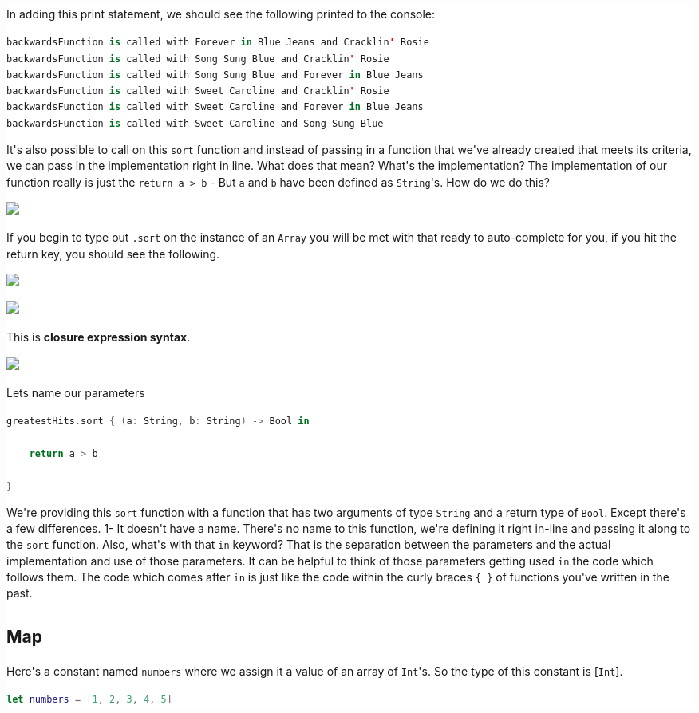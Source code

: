 In adding this print statement, we should see the following printed to the console:

```swift
backwardsFunction is called with Forever in Blue Jeans and Cracklin' Rosie
backwardsFunction is called with Song Sung Blue and Cracklin' Rosie
backwardsFunction is called with Song Sung Blue and Forever in Blue Jeans
backwardsFunction is called with Sweet Caroline and Cracklin' Rosie
backwardsFunction is called with Sweet Caroline and Forever in Blue Jeans
backwardsFunction is called with Sweet Caroline and Song Sung Blue
```

It's also possible to call on this `sort` function and instead of passing in a function that we've already created that meets its criteria, we can pass in the implementation right in line. What does that mean? What's the implementation? The implementation of our function really is just the `return a > b` - But `a` and `b` have been defined as `String`'s. How do we do this?

![](http://i.imgur.com/UKr428M.png?1)

If you begin to type out `.sort` on the instance of an `Array` you will be met with that ready to auto-complete for you, if you hit the return key, you should see the following.

![](http://i.imgur.com/vDvcjyk.png?1)

![](https://media.giphy.com/media/l0NwHXQy3kUSfFF60/giphy.gif)

This is **closure expression syntax**. 

![](http://i.imgur.com/7ypWjuW.png?1)

Lets name our parameters 

```swift
greatestHits.sort { (a: String, b: String) -> Bool in

    return a > b
    
}
```

We're providing this `sort` function with a function that has two arguments of type `String` and a return type of `Bool`. Except there's a few differences. 1- It doesn't have a name. There's no name to this function, we're defining it right in-line and passing it along to the `sort` function. Also, what's with that `in` keyword? That is the separation between the parameters and the actual implementation and use of those parameters. It can be helpful to think of those parameters getting used `in` the code which follows them. The code which comes after `in` is just like the code within the curly braces `{ }` of functions you've written in the past.


## Map

Here's a constant named `numbers` where we assign it a value of an array of `Int`'s. So the type of this constant is [`Int`].

```swift
let numbers = [1, 2, 3, 4, 5]
```
